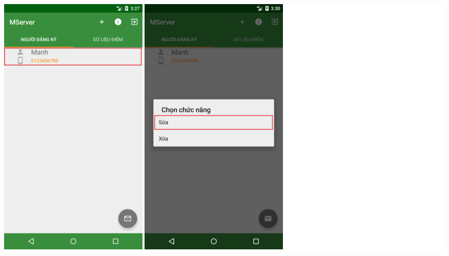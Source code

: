 <img src="/screenshots/suacontact/1.png" alt="Screenshot" height="480" width="270"> <img src="/screenshots/suacontact/2.png" alt="Screenshot" height="480" width="270">